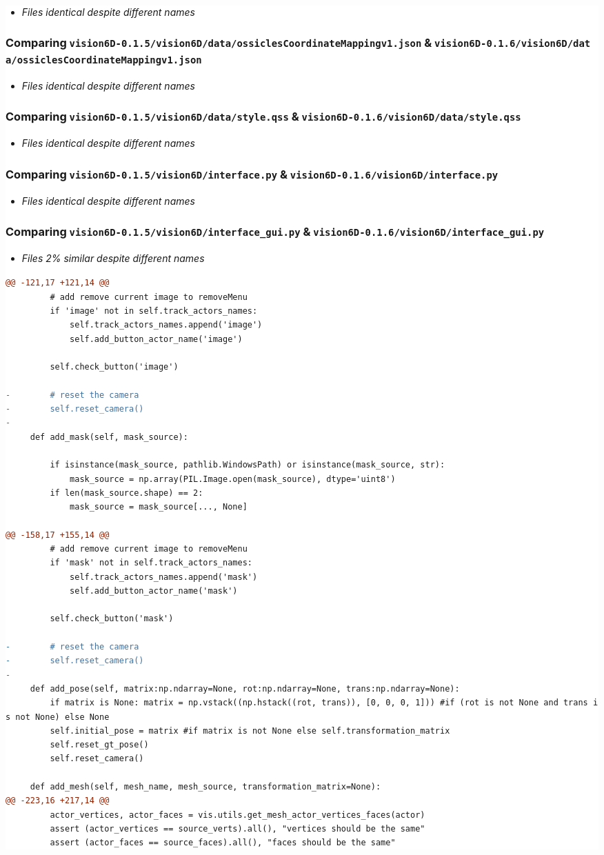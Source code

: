  * *Files identical despite different names*

### Comparing `vision6D-0.1.5/vision6D/data/ossiclesCoordinateMappingv1.json` & `vision6D-0.1.6/vision6D/data/ossiclesCoordinateMappingv1.json`

 * *Files identical despite different names*

### Comparing `vision6D-0.1.5/vision6D/data/style.qss` & `vision6D-0.1.6/vision6D/data/style.qss`

 * *Files identical despite different names*

### Comparing `vision6D-0.1.5/vision6D/interface.py` & `vision6D-0.1.6/vision6D/interface.py`

 * *Files identical despite different names*

### Comparing `vision6D-0.1.5/vision6D/interface_gui.py` & `vision6D-0.1.6/vision6D/interface_gui.py`

 * *Files 2% similar despite different names*

```diff
@@ -121,17 +121,14 @@
         # add remove current image to removeMenu
         if 'image' not in self.track_actors_names:
             self.track_actors_names.append('image')
             self.add_button_actor_name('image')
 
         self.check_button('image')
 
-        # reset the camera
-        self.reset_camera()
-
     def add_mask(self, mask_source):
 
         if isinstance(mask_source, pathlib.WindowsPath) or isinstance(mask_source, str):
             mask_source = np.array(PIL.Image.open(mask_source), dtype='uint8')
         if len(mask_source.shape) == 2: 
             mask_source = mask_source[..., None]
 
@@ -158,17 +155,14 @@
         # add remove current image to removeMenu
         if 'mask' not in self.track_actors_names:
             self.track_actors_names.append('mask')
             self.add_button_actor_name('mask')
 
         self.check_button('mask')
 
-        # reset the camera
-        self.reset_camera()
-  
     def add_pose(self, matrix:np.ndarray=None, rot:np.ndarray=None, trans:np.ndarray=None):
         if matrix is None: matrix = np.vstack((np.hstack((rot, trans)), [0, 0, 0, 1])) #if (rot is not None and trans is not None) else None
         self.initial_pose = matrix #if matrix is not None else self.transformation_matrix
         self.reset_gt_pose()
         self.reset_camera()
 
     def add_mesh(self, mesh_name, mesh_source, transformation_matrix=None):
@@ -223,16 +217,14 @@
         actor_vertices, actor_faces = vis.utils.get_mesh_actor_vertices_faces(actor)
         assert (actor_vertices == source_verts).all(), "vertices should be the same"
         assert (actor_faces == source_faces).all(), "faces should be the same"
```